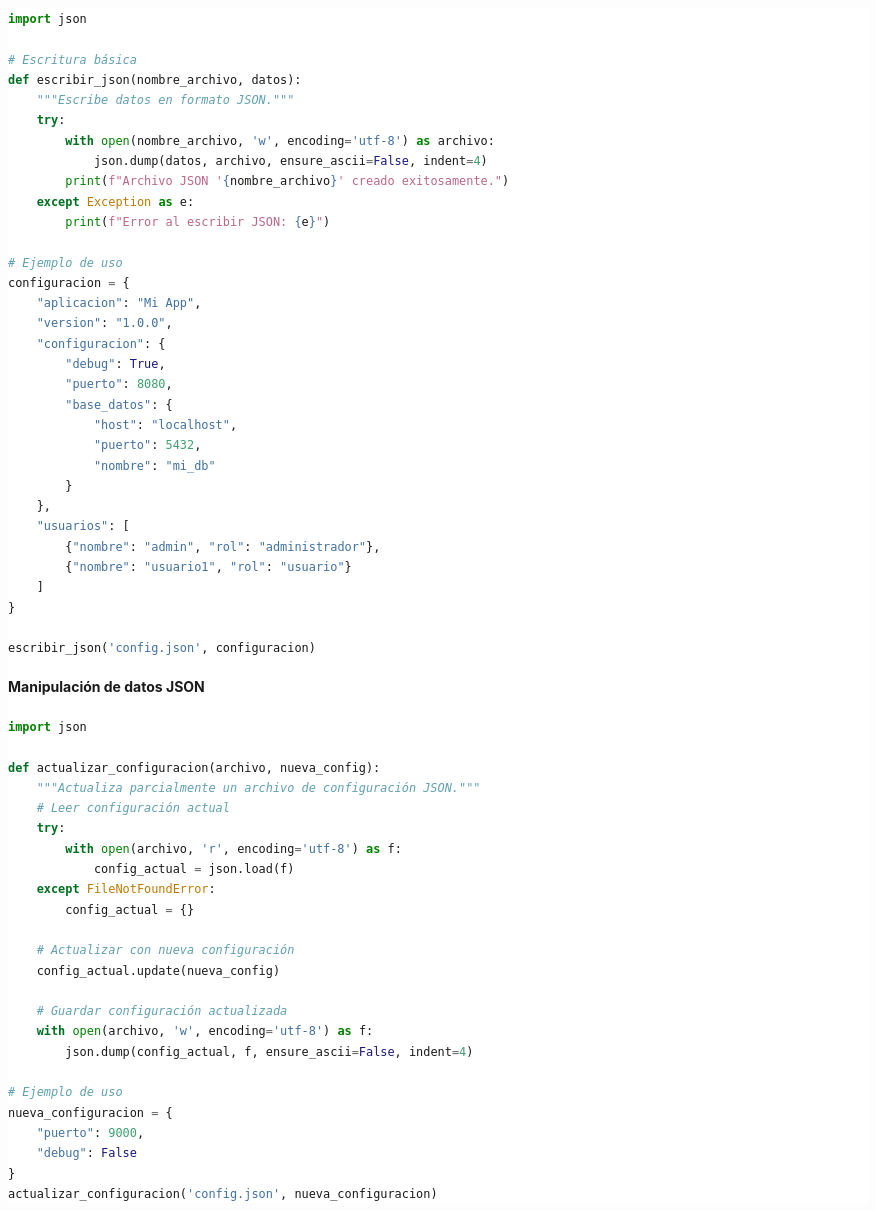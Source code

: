 ```python
import json

# Escritura básica
def escribir_json(nombre_archivo, datos):
    """Escribe datos en formato JSON."""
    try:
        with open(nombre_archivo, 'w', encoding='utf-8') as archivo:
            json.dump(datos, archivo, ensure_ascii=False, indent=4)
        print(f"Archivo JSON '{nombre_archivo}' creado exitosamente.")
    except Exception as e:
        print(f"Error al escribir JSON: {e}")

# Ejemplo de uso
configuracion = {
    "aplicacion": "Mi App",
    "version": "1.0.0",
    "configuracion": {
        "debug": True,
        "puerto": 8080,
        "base_datos": {
            "host": "localhost",
            "puerto": 5432,
            "nombre": "mi_db"
        }
    },
    "usuarios": [
        {"nombre": "admin", "rol": "administrador"},
        {"nombre": "usuario1", "rol": "usuario"}
    ]
}

escribir_json('config.json', configuracion)
```

#### Manipulación de datos JSON

```python
import json

def actualizar_configuracion(archivo, nueva_config):
    """Actualiza parcialmente un archivo de configuración JSON."""
    # Leer configuración actual
    try:
        with open(archivo, 'r', encoding='utf-8') as f:
            config_actual = json.load(f)
    except FileNotFoundError:
        config_actual = {}
    
    # Actualizar con nueva configuración
    config_actual.update(nueva_config)
    
    # Guardar configuración actualizada
    with open(archivo, 'w', encoding='utf-8') as f:
        json.dump(config_actual, f, ensure_ascii=False, indent=4)

# Ejemplo de uso
nueva_configuracion = {
    "puerto": 9000,
    "debug": False
}
actualizar_configuracion('config.json', nueva_configuracion)
```
